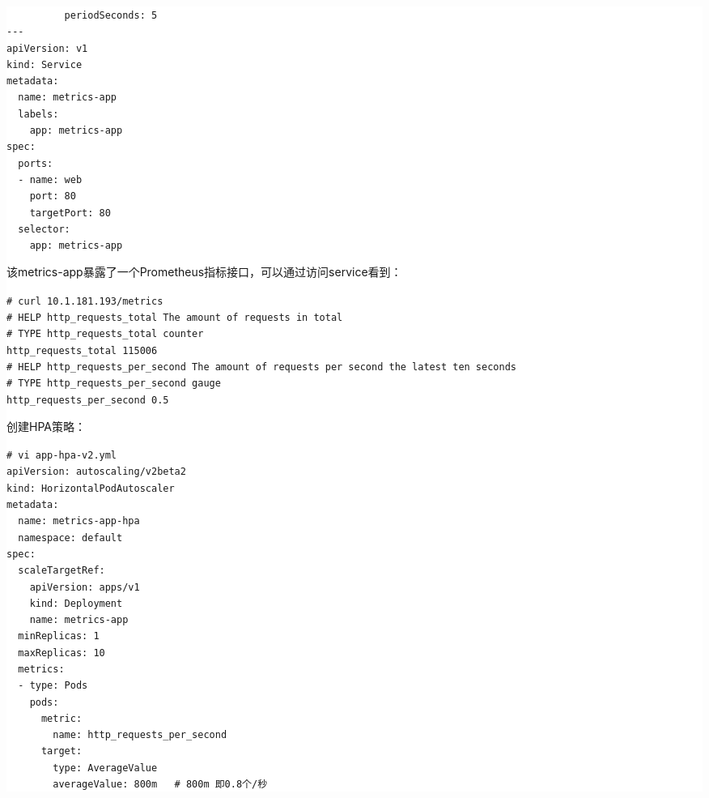 ```shell
          periodSeconds: 5
---
apiVersion: v1
kind: Service
metadata:
  name: metrics-app
  labels:
    app: metrics-app
spec:
  ports:
  - name: web
    port: 80
    targetPort: 80
  selector:
    app: metrics-app
```

该metrics-app暴露了一个Prometheus指标接口，可以通过访问service看到：

```shell
# curl 10.1.181.193/metrics
# HELP http_requests_total The amount of requests in total
# TYPE http_requests_total counter
http_requests_total 115006
# HELP http_requests_per_second The amount of requests per second the latest ten seconds
# TYPE http_requests_per_second gauge
http_requests_per_second 0.5
```

创建HPA策略：

```shell
# vi app-hpa-v2.yml
apiVersion: autoscaling/v2beta2
kind: HorizontalPodAutoscaler
metadata:
  name: metrics-app-hpa 
  namespace: default
spec:
  scaleTargetRef:
    apiVersion: apps/v1
    kind: Deployment
    name: metrics-app
  minReplicas: 1
  maxReplicas: 10
  metrics:
  - type: Pods
    pods:
      metric:
        name: http_requests_per_second
      target:
        type: AverageValue
        averageValue: 800m   # 800m 即0.8个/秒
```
